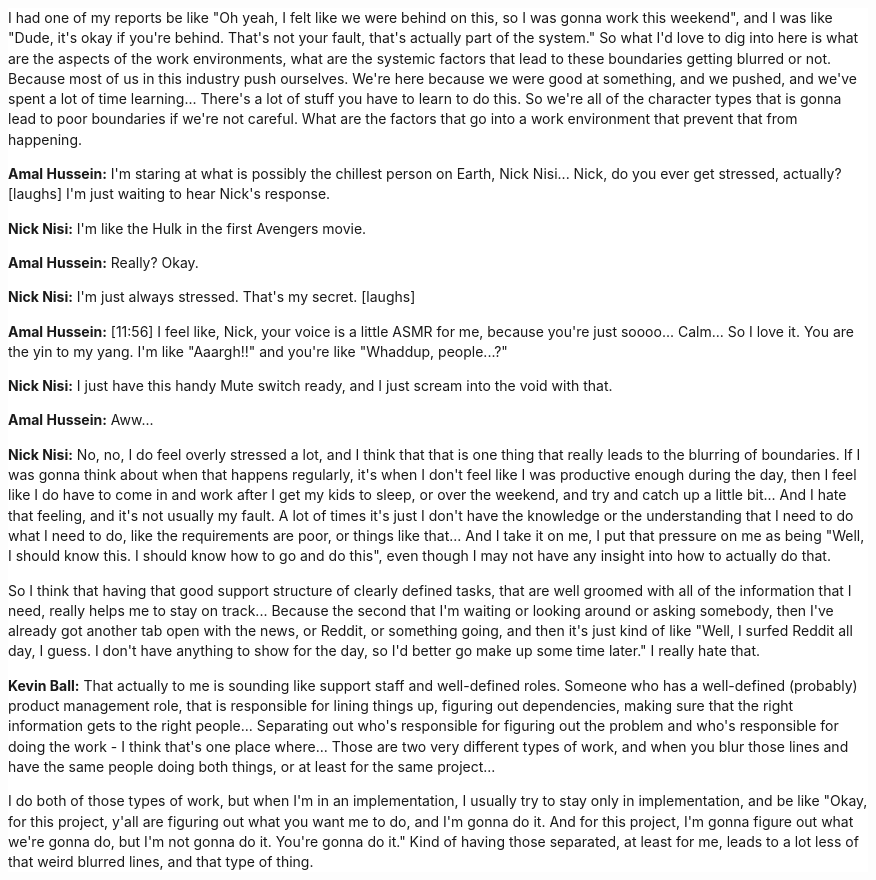 I had one of my reports be like "Oh yeah, I felt like we were behind on this, so I was gonna work this weekend", and I was like "Dude, it's okay if you're behind. That's not your fault, that's actually part of the system." So what I'd love to dig into here is what are the aspects of the work environments, what are the systemic factors that lead to these boundaries getting blurred or not. Because most of us in this industry push ourselves. We're here because we were good at something, and we pushed, and we've spent a lot of time learning... There's a lot of stuff you have to learn to do this. So we're all of the character types that is gonna lead to poor boundaries if we're not careful. What are the factors that go into a work environment that prevent that from happening.

**Amal Hussein:** I'm staring at what is possibly the chillest person on Earth, Nick Nisi... Nick, do you ever get stressed, actually? \[laughs\] I'm just waiting to hear Nick's response.

**Nick Nisi:** I'm like the Hulk in the first Avengers movie.

**Amal Hussein:** Really? Okay.

**Nick Nisi:** I'm just always stressed. That's my secret. \[laughs\]

**Amal Hussein:** \[11:56\] I feel like, Nick, your voice is a little ASMR for me, because you're just soooo... Calm... So I love it. You are the yin to my yang. I'm like "Aaargh!!" and you're like "Whaddup, people...?"

**Nick Nisi:** I just have this handy Mute switch ready, and I just scream into the void with that.

**Amal Hussein:** Aww...

**Nick Nisi:** No, no, I do feel overly stressed a lot, and I think that that is one thing that really leads to the blurring of boundaries. If I was gonna think about when that happens regularly, it's when I don't feel like I was productive enough during the day, then I feel like I do have to come in and work after I get my kids to sleep, or over the weekend, and try and catch up a little bit... And I hate that feeling, and it's not usually my fault. A lot of times it's just I don't have the knowledge or the understanding that I need to do what I need to do, like the requirements are poor, or things like that... And I take it on me, I put that pressure on me as being "Well, I should know this. I should know how to go and do this", even though I may not have any insight into how to actually do that.

So I think that having that good support structure of clearly defined tasks, that are well groomed with all of the information that I need, really helps me to stay on track... Because the second that I'm waiting or looking around or asking somebody, then I've already got another tab open with the news, or Reddit, or something going, and then it's just kind of like "Well, I surfed Reddit all day, I guess. I don't have anything to show for the day, so I'd better go make up some time later." I really hate that.

**Kevin Ball:** That actually to me is sounding like support staff and well-defined roles. Someone who has a well-defined (probably) product management role, that is responsible for lining things up, figuring out dependencies, making sure that the right information gets to the right people... Separating out who's responsible for figuring out the problem and who's responsible for doing the work - I think that's one place where... Those are two very different types of work, and when you blur those lines and have the same people doing both things, or at least for the same project...

I do both of those types of work, but when I'm in an implementation, I usually try to stay only in implementation, and be like "Okay, for this project, y'all are figuring out what you want me to do, and I'm gonna do it. And for this project, I'm gonna figure out what we're gonna do, but I'm not gonna do it. You're gonna do it." Kind of having those separated, at least for me, leads to a lot less of that weird blurred lines, and that type of thing.
